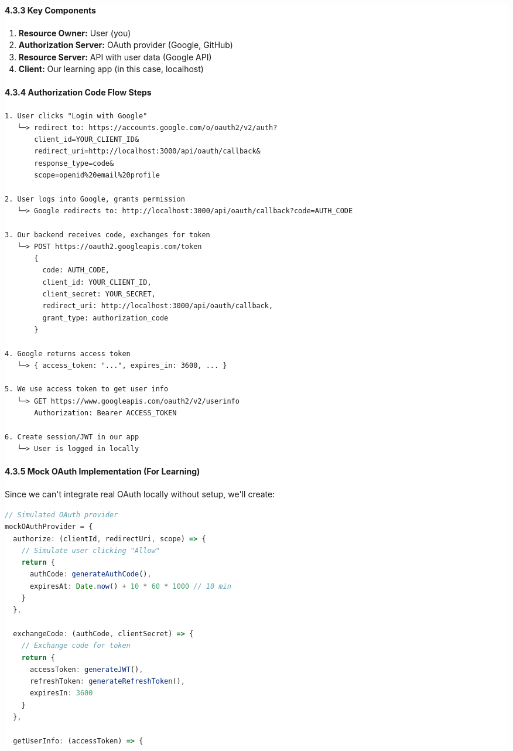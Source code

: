 #### 4.3.3 Key Components

1. **Resource Owner:** User (you)
2. **Authorization Server:** OAuth provider (Google, GitHub)
3. **Resource Server:** API with user data (Google API)
4. **Client:** Our learning app (in this case, localhost)

#### 4.3.4 Authorization Code Flow Steps

```
1. User clicks "Login with Google"
   └─> redirect to: https://accounts.google.com/o/oauth2/v2/auth?
       client_id=YOUR_CLIENT_ID&
       redirect_uri=http://localhost:3000/api/oauth/callback&
       response_type=code&
       scope=openid%20email%20profile

2. User logs into Google, grants permission
   └─> Google redirects to: http://localhost:3000/api/oauth/callback?code=AUTH_CODE

3. Our backend receives code, exchanges for token
   └─> POST https://oauth2.googleapis.com/token
       {
         code: AUTH_CODE,
         client_id: YOUR_CLIENT_ID,
         client_secret: YOUR_SECRET,
         redirect_uri: http://localhost:3000/api/oauth/callback,
         grant_type: authorization_code
       }

4. Google returns access token
   └─> { access_token: "...", expires_in: 3600, ... }

5. We use access token to get user info
   └─> GET https://www.googleapis.com/oauth2/v2/userinfo
       Authorization: Bearer ACCESS_TOKEN

6. Create session/JWT in our app
   └─> User is logged in locally
```

#### 4.3.5 Mock OAuth Implementation (For Learning)

Since we can't integrate real OAuth locally without setup, we'll create:

```typescript
// Simulated OAuth provider
mockOAuthProvider = {
  authorize: (clientId, redirectUri, scope) => {
    // Simulate user clicking "Allow"
    return {
      authCode: generateAuthCode(),
      expiresAt: Date.now() + 10 * 60 * 1000 // 10 min
    }
  },
  
  exchangeCode: (authCode, clientSecret) => {
    // Exchange code for token
    return {
      accessToken: generateJWT(),
      refreshToken: generateRefreshToken(),
      expiresIn: 3600
    }
  },
  
  getUserInfo: (accessToken) => {
```